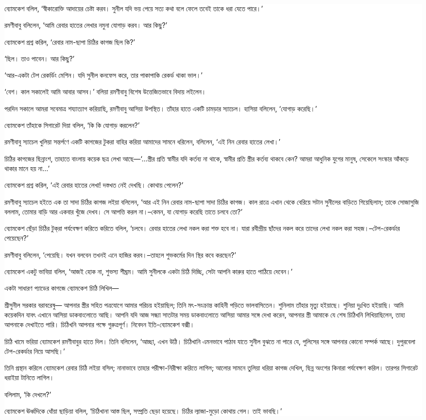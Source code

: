ব্যোমকেশ বলিল‌, ‘স্বীকারোক্তি আদায়ের চেষ্টা করব। সুনীল যদি ভয় পেয়ে সত্য কথা বলে ফেলে তবেই তাকে ধরা যেতে পারে।’

রমণীবাবু বলিলেন‌, ‘আমি রেবার হাতের লেখার নমুনা যোগাড় করব। আর কিছু?’

ব্যোমকেশ প্রশ্ন করিল‌, ‘রেবার নাম-ছাপা চিঠির কাগজ ছিল কি?’

‘ছিল। তাও পাবেন। আর কিছু?’

‘আর-একটা টেপ রেকর্ডিং মেশিন। যদি সুনীল কনফেস করে‌, তার পাকাপাকি রেকর্ড থাকা ভাল।’

‘বেশ। কাল সকালেই আমি আবার আসব।’ বলিয়া রমণীবাবু বিশেষ উত্তেজিতভাবে বিদায় লইলেন।

পরদিন সকালে আমরা সবেমাত্র শয্যাত্যাগ করিয়াছি‌, রমণীবাবু আসিয়া উপস্থিত। তাঁহার হাতে একটি চামড়ার স্যাচেল। হাসিয়া বলিলেন‌, ‘যোগাড় করেছি।’

ব্যোমকেশ তাঁহাকে সিগারেট দিয়া বলিল‌, ‘কি কি যোগাড় করলেন?’

রমণীবাবু স্যাচেল খুলিয়া সন্তৰ্পণে একটি কাগজের টুকরা বাহির করিয়া আমাদের সামনে ধরিলেন, বলিলেন, ‘এই নিন রেবার হাতের লেখা।’

চিঠির কাগজের ছিন্নাংশ‌, তাহাতে বাংলায় কয়েক ছত্র লেখা আছে—‘…স্ত্রীর প্রতি স্বামীর যদি কর্তব্য না থাকে‌, স্বামীর প্রতি স্ত্রীর কর্তব্য থাকবে কেন? আমরা আধুনিক যুগের মানুষ‌, সেকেলে সংস্কার আঁকড়ে থাকার মানে হয় না…’

ব্যোমকেশ প্রশ্ন করিল‌, ‘এই রেবার হাতের লেখা! দস্তখত নেই দেখছি। কোথায় পেলেন?’

রমণীবাবু স্যাচেল হইতে এক তা সাদা চিঠির কাগজ লইয়া বলিলেন‌, ‘আর এই নিন রেবার নাম-ছাপা সাদা চিঠির কাগজ। কাল রাত্রে এখান থেকে বেরিয়ে সটান সুনীলের বাড়িতে গিয়েছিলাম; তাকে সোজাসুজি বললাম‌, তোমার বাড়ি আর একবার খুঁজে দেখব। সে আপত্তি করল না।–কেমন‌, যা যোগাড় করেছি তাতে চলবে তো?’

ব্যোমকেশ ছেঁড়া চিঠির টুক্‌রা পর্যবেক্ষণ করিতে করিতে বলিল, ‘চলবে। রেবার হাতের লেখা নকল করা শক্ত হবে না। যারা রবীন্দ্রীয় ছাঁদের নকল করে তাদের লেখা নকল করা সহজ।–টেপ-রেকর্ডার পেয়েছেন?’

রমণীবাবু বলিলেন‌, ‘পেয়েছি। যখন বলবেন তখনই এনে হাজির করব।–তাহলে শুভকর্মের দিন স্থির কবে করছেন?’

ব্যোমকেশ একটু ভাবিয়া বলিল‌, ‘আজই হোক না‌, শুভস্য শীঘ্রম। আমি সুনীলকে একটা চিঠি দিচ্ছি‌, সেটা আপনি কারুর হাতে পাঠিয়ে দেবেন।’

একটা সাধারণ প্যাডের কাগজে ব্যোমকেশ চিঠি লিখিল—

শ্ৰীসুনীল সরকার বরাবরেষু—
আপনার স্ত্রীর সহিত পত্রযোগে আমার পরিচয় হইয়াছিল; তিনি মৎ-সংক্রান্ত কাহিনী পড়িতে ভালবাসিতেন। শুনিলাম তাঁহার মৃত্যু হইয়াছে। শুনিয়া দুঃখিত হইয়াছি।
আমি কয়েকদিন যাবৎ এখানে আসিয়া ডাকবাংলোতে আছি। আপনি যদি আজ সন্ধ্যা সাতটার সময় ডাকবাংলোতে আসিয়া আমার সঙ্গে দেখা করেন‌, আপনার স্ত্রী আমাকে যে শেষ চিঠিখনি লিখিয়াছিলেন‌, তাহা আপনাকে দেখাইতে পারি। চিঠিখনি আপনার পক্ষে গুরুত্রপূর্ণ।
নিবেদন ইতি-ব্যোমকেশ বক্সী।

চিঠি খামে ভরিয়া ব্যোমকেশ রমণীবাবুর হাতে দিল। তিনি বলিলেন‌, ‘আচ্ছা‌, এখন উঠি। চিঠিখানি এমনভাবে পাঠাব যাতে সুনীল বুঝতে না পারে যে‌, পুলিসের সঙ্গে আপনার কোনো সম্পর্ক আছে। দুপুরবেলা টেপ-রেকর্ডার নিয়ে আসছি।’

তিনি প্রস্থান করিলে ব্যোমকেশ রেবার চিঠি লইয়া বসিল; নানাভাবে তাহার পরীক্ষা-নিরীক্ষা করিতে লাগিল; আলোর সামনে তুলিয়া ধরিয়া কাগজ দেখিল‌, ছিন্ন অংশের কিনারা পর্যবেক্ষণ করিল। তারপর সিগারেট ধরাইয়া টানিতে লাগিল।

বলিলাম‌, ‘কি দেখলে?’

ব্যোমকেশ ঊর্ধ্বদিকে ধোঁয়া ছাড়িয়া বলিল‌, ‘চিঠিখানা আস্ত ছিল‌, সম্প্রতি ছেড়া হয়েছে। চিঠির ল্যাজা-মুড়ো কোথায় গেল। তাই ভাবছি।’
